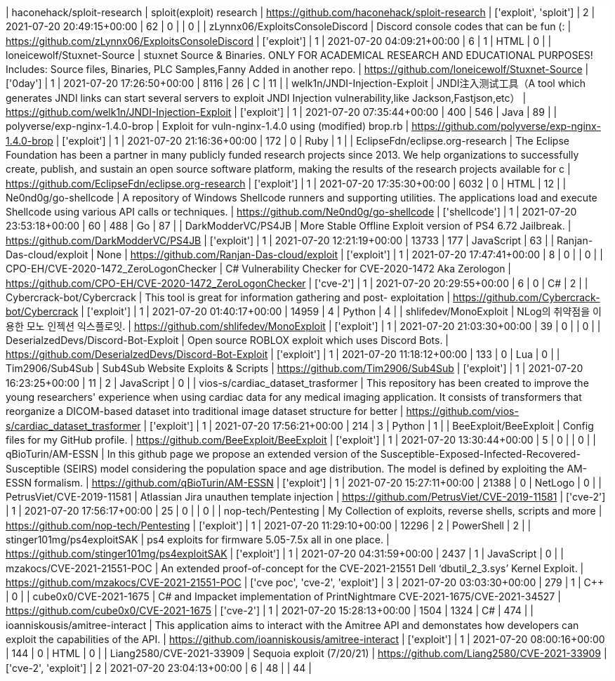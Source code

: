 | haconehack/sploit-research | sploit(exploit) research | https://github.com/haconehack/sploit-research | ['exploit', 'sploit'] | 2 | 2021-07-20 20:49:15+00:00 | 62 | 0 | | 0 |
| zLynnx06/ExploitsConsoleDiscord | Discord console codes that can be fun (: | https://github.com/zLynnx06/ExploitsConsoleDiscord | ['exploit'] | 1 | 2021-07-20 04:09:21+00:00 | 6 | 1 | HTML | 0 |
| loneicewolf/Stuxnet-Source | stuxnet Source & Binaries. ONLY FOR ACADEMICAL RESEARCH AND EDUCATIONAL PURPOSES! Includes: Source files, Binaries, PLC Samples,Fanny Added in another repo. | https://github.com/loneicewolf/Stuxnet-Source | ['0day'] | 1 | 2021-07-20 17:26:50+00:00 | 8116 | 26 | C | 11 |
| welk1n/JNDI-Injection-Exploit | JNDI注入测试工具（A tool which generates JNDI links can start several servers to exploit JNDI Injection vulnerability,like Jackson,Fastjson,etc） | https://github.com/welk1n/JNDI-Injection-Exploit | ['exploit'] | 1 | 2021-07-20 07:35:44+00:00 | 400 | 546 | Java | 89 |
| polyverse/exp-nginx-1.4.0-brop | Exploit for vuln-nginx-1.4.0 using (modified) brop.rb | https://github.com/polyverse/exp-nginx-1.4.0-brop | ['exploit'] | 1 | 2021-07-20 21:16:36+00:00 | 172 | 0 | Ruby | 1 |
| EclipseFdn/eclipse.org-research | The Eclipse Foundation has been a partner in many publicly funded research projects since 2013. We help organizations to successfully create, publish, and sustain an open source software platform, making the results of the research projects available for c | https://github.com/EclipseFdn/eclipse.org-research | ['exploit'] | 1 | 2021-07-20 17:35:30+00:00 | 6032 | 0 | HTML | 12 |
| Ne0nd0g/go-shellcode | A repository of Windows Shellcode runners and supporting utilities. The applications load and execute Shellcode using various API calls or techniques. | https://github.com/Ne0nd0g/go-shellcode | ['shellcode'] | 1 | 2021-07-20 23:53:18+00:00 | 60 | 488 | Go | 87 |
| DarkModderVC/PS4JB | More Stable Offline Exploit version of PS4 6.72 Jailbreak. | https://github.com/DarkModderVC/PS4JB | ['exploit'] | 1 | 2021-07-20 12:21:19+00:00 | 13733 | 177 | JavaScript | 63 |
| Ranjan-Das-cloud/exploit | None | https://github.com/Ranjan-Das-cloud/exploit | ['exploit'] | 1 | 2021-07-20 17:47:41+00:00 | 8 | 0 | | 0 |
| CPO-EH/CVE-2020-1472_ZeroLogonChecker | C# Vulnerability Checker for CVE-2020-1472 Aka Zerologon | https://github.com/CPO-EH/CVE-2020-1472_ZeroLogonChecker | ['cve-2'] | 1 | 2021-07-20 20:29:55+00:00 | 6 | 0 | C# | 2 |
| Cybercrack-bot/Cybercrack | This tool is great for information gathering and post- exploitation | https://github.com/Cybercrack-bot/Cybercrack | ['exploit'] | 1 | 2021-07-20 01:40:17+00:00 | 14959 | 4 | Python | 4 |
| shlifedev/MonoExploit | NLog의 취약점을 이용한 모노 인젝션 익스플로잇. | https://github.com/shlifedev/MonoExploit | ['exploit'] | 1 | 2021-07-20 21:03:30+00:00 | 39 | 0 | | 0 |
| DeserialzedDevs/Discord-Bot-Exploit | Open source ROBLOX exploit which uses Discord Bots. | https://github.com/DeserialzedDevs/Discord-Bot-Exploit | ['exploit'] | 1 | 2021-07-20 11:18:12+00:00 | 133 | 0 | Lua | 0 |
| Tim2906/Sub4Sub | Sub4Sub Website Exploits & Scripts | https://github.com/Tim2906/Sub4Sub | ['exploit'] | 1 | 2021-07-20 16:23:25+00:00 | 11 | 2 | JavaScript | 0 |
| vios-s/cardiac_dataset_trasformer | This repository has been created to improve the young researchers' experience when using cardiac data for any medical imaging application. It consists of transformers that reorganize a DICOM-based dataset into traditional image dataset structure for better | https://github.com/vios-s/cardiac_dataset_trasformer | ['exploit'] | 1 | 2021-07-20 17:56:21+00:00 | 214 | 3 | Python | 1 |
| BeeExploit/BeeExploit | Config files for my GitHub profile. | https://github.com/BeeExploit/BeeExploit | ['exploit'] | 1 | 2021-07-20 13:30:44+00:00 | 5 | 0 | | 0 |
| qBioTurin/AM-ESSN | In this github page we propose an extended version of the Susceptible-Exposed-Infected-Recovered-Susceptible (SEIRS) model considering the population space and age distribution. The model is defined by exploiting the AM-ESSN formalism. | https://github.com/qBioTurin/AM-ESSN | ['exploit'] | 1 | 2021-07-20 15:27:11+00:00 | 21388 | 0 | NetLogo | 0 |
| PetrusViet/CVE-2019-11581 | Atlassian Jira unauthen template injection | https://github.com/PetrusViet/CVE-2019-11581 | ['cve-2'] | 1 | 2021-07-20 17:56:17+00:00 | 25 | 0 | | 0 |
| nop-tech/Pentesting | My Collection of exploits, reverse shells, scripts and more | https://github.com/nop-tech/Pentesting | ['exploit'] | 1 | 2021-07-20 11:29:10+00:00 | 12296 | 2 | PowerShell | 2 |
| stinger101mg/ps4exploitSAK | ps4 exploits for firmware 5.05-7.5x all in one place. | https://github.com/stinger101mg/ps4exploitSAK | ['exploit'] | 1 | 2021-07-20 04:31:59+00:00 | 2437 | 1 | JavaScript | 0 |
| mzakocs/CVE-2021-21551-POC | An extended proof-of-concept for the CVE-2021-21551 Dell ‘dbutil_2_3.sys’ Kernel Exploit. | https://github.com/mzakocs/CVE-2021-21551-POC | ['cve poc', 'cve-2', 'exploit'] | 3 | 2021-07-20 03:03:30+00:00 | 279 | 1 | C++ | 0 |
| cube0x0/CVE-2021-1675 | C# and Impacket implementation of PrintNightmare CVE-2021-1675/CVE-2021-34527 | https://github.com/cube0x0/CVE-2021-1675 | ['cve-2'] | 1 | 2021-07-20 15:28:13+00:00 | 1504 | 1324 | C# | 474 |
| ioanniskousis/amitree-interact | This application aims to interact with the Amitree API and demonstates how developers can exploit the capabilities of the API. | https://github.com/ioanniskousis/amitree-interact | ['exploit'] | 1 | 2021-07-20 08:00:16+00:00 | 144 | 0 | HTML | 0 |
| Liang2580/CVE-2021-33909 | Sequoia exploit (7/20/21) | https://github.com/Liang2580/CVE-2021-33909 | ['cve-2', 'exploit'] | 2 | 2021-07-20 23:04:13+00:00 | 6 | 48 | | 44 |
